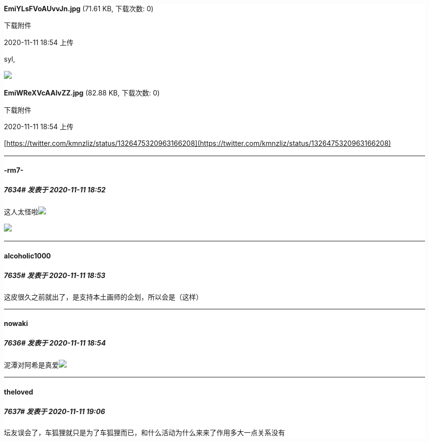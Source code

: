 
<strong>EmiYLsFVoAUvvJn.jpg</strong> (71.61 KB, 下载次数: 0)

下载附件

2020-11-11 18:54 上传


syl,

<img src="https://img.saraba1st.com/forum/202011/11/185411s5kokkxjkhztj8kz.jpg" referrerpolicy="no-referrer">


<strong>EmiWReXVcAAlvZZ.jpg</strong> (82.88 KB, 下载次数: 0)

下载附件

2020-11-11 18:54 上传


[https://twitter.com/kmnzliz/status/1326475320963166208](https://twitter.com/kmnzliz/status/1326475320963166208)


-----

####  -rm7-  
##### 7634#       发表于 2020-11-11 18:52


这人太怪啦<img src="https://static.saraba1st.com/image/smiley/face2017/065.png" referrerpolicy="no-referrer">

<img src="https://p.sda1.dev/0/94a46c1abed4d090f0f7e96cf5b84498/IMG_CMP_105215746.jpeg" referrerpolicy="no-referrer">


-----

####  alcoholic1000  
##### 7635#       发表于 2020-11-11 18:53


这皮很久之前就出了，是支持本土画师的企划，所以会是（这样）


-----

####  nowaki  
##### 7636#       发表于 2020-11-11 18:54


泥潭对阿希是真爱<img src="https://static.saraba1st.com/image/smiley/face2017/009.gif" referrerpolicy="no-referrer">


-----

####  theloved  
##### 7637#       发表于 2020-11-11 19:06


坛友误会了，车狐狸就只是为了车狐狸而已，和什么活动为什么来来了作用多大一点关系没有
